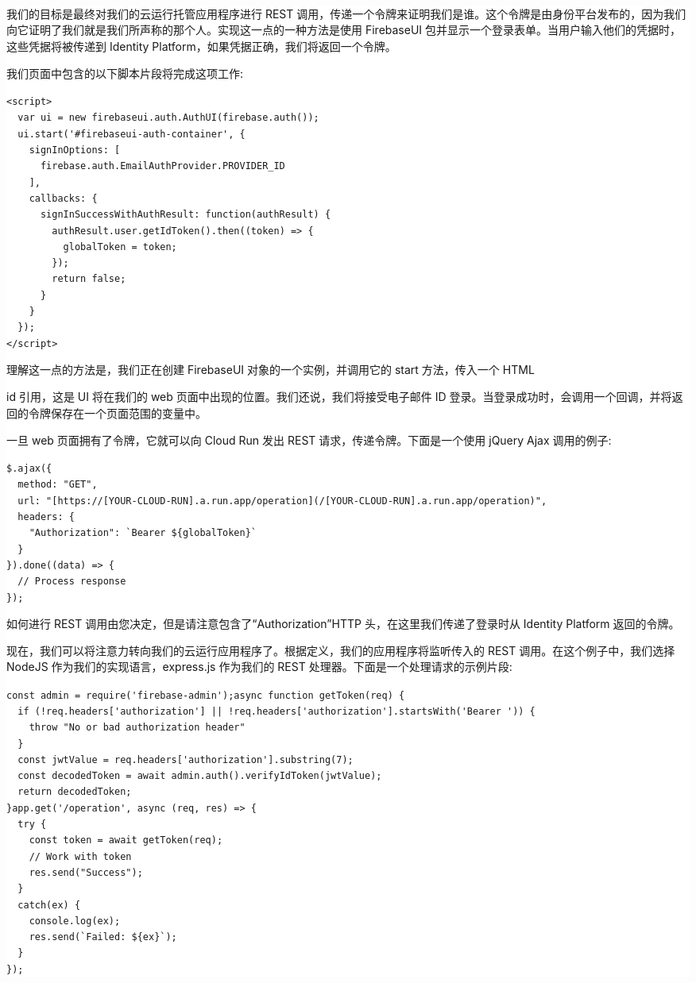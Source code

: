 我们的目标是最终对我们的云运行托管应用程序进行 REST 调用，传递一个令牌来证明我们是谁。这个令牌是由身份平台发布的，因为我们向它证明了我们就是我们所声称的那个人。实现这一点的一种方法是使用 FirebaseUI 包并显示一个登录表单。当用户输入他们的凭据时，这些凭据将被传递到 Identity Platform，如果凭据正确，我们将返回一个令牌。

我们页面中包含的以下脚本片段将完成这项工作:

```
<script>
  var ui = new firebaseui.auth.AuthUI(firebase.auth());
  ui.start('#firebaseui-auth-container', {
    signInOptions: [
      firebase.auth.EmailAuthProvider.PROVIDER_ID
    ],
    callbacks: {
      signInSuccessWithAuthResult: function(authResult) {
        authResult.user.getIdToken().then((token) => {
          globalToken = token;
        });
        return false;
      }
    }
  });
</script>
```

理解这一点的方法是，我们正在创建 FirebaseUI 对象的一个实例，并调用它的 start 方法，传入一个 HTML

id 引用，这是 UI 将在我们的 web 页面中出现的位置。我们还说，我们将接受电子邮件 ID 登录。当登录成功时，会调用一个回调，并将返回的令牌保存在一个页面范围的变量中。

一旦 web 页面拥有了令牌，它就可以向 Cloud Run 发出 REST 请求，传递令牌。下面是一个使用 jQuery Ajax 调用的例子:

```
$.ajax({
  method: "GET",
  url: "[https://[YOUR-CLOUD-RUN].a.run.app/operation](/[YOUR-CLOUD-RUN].a.run.app/operation)",
  headers: {
    "Authorization": `Bearer ${globalToken}`
  }
}).done((data) => {
  // Process response
});
```

如何进行 REST 调用由您决定，但是请注意包含了“Authorization”HTTP 头，在这里我们传递了登录时从 Identity Platform 返回的令牌。

现在，我们可以将注意力转向我们的云运行应用程序了。根据定义，我们的应用程序将监听传入的 REST 调用。在这个例子中，我们选择 NodeJS 作为我们的实现语言，express.js 作为我们的 REST 处理器。下面是一个处理请求的示例片段:

```
const admin = require('firebase-admin');async function getToken(req) {
  if (!req.headers['authorization'] || !req.headers['authorization'].startsWith('Bearer ')) {
    throw "No or bad authorization header"
  }
  const jwtValue = req.headers['authorization'].substring(7);
  const decodedToken = await admin.auth().verifyIdToken(jwtValue);
  return decodedToken;
}app.get('/operation', async (req, res) => {
  try {
    const token = await getToken(req);
    // Work with token
    res.send("Success");
  }
  catch(ex) {
    console.log(ex);
    res.send(`Failed: ${ex}`);
  }
});
```
